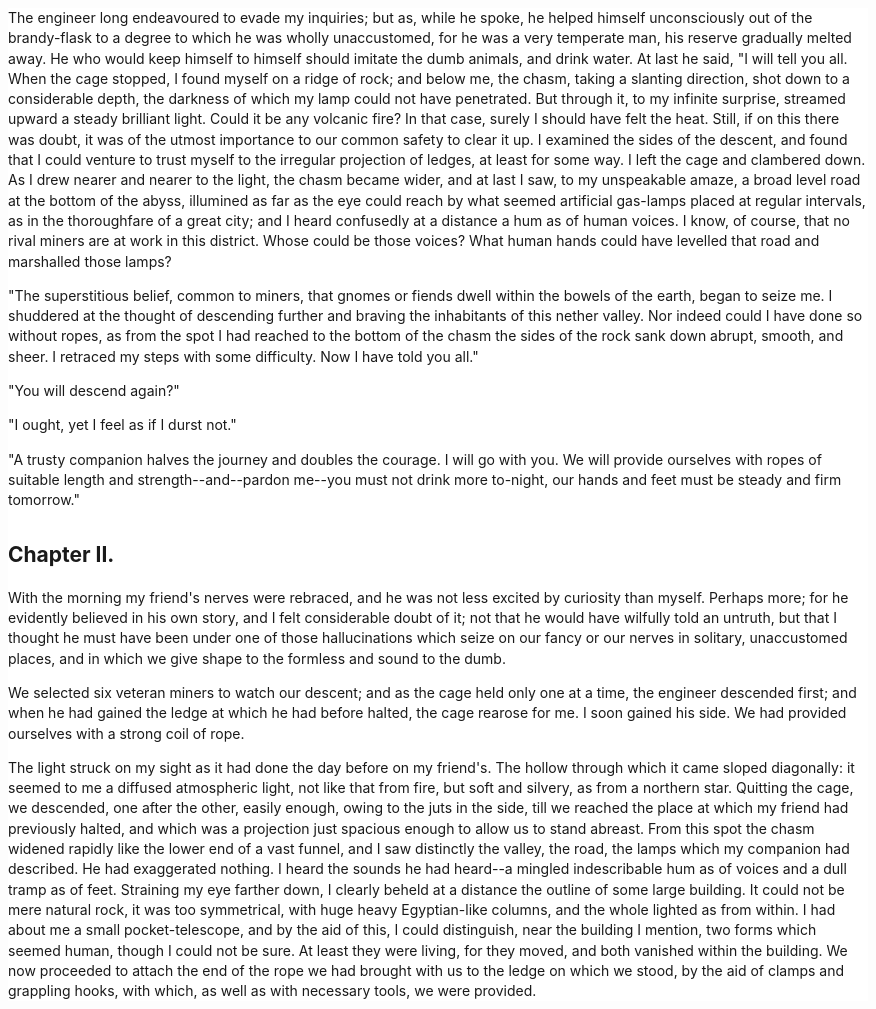 The engineer long endeavoured to evade my inquiries; but as, while he spoke, he helped himself unconsciously out of the brandy-flask to a degree to which he was wholly unaccustomed, for he was a very temperate man, his reserve gradually melted away. He who would keep himself to himself should imitate the dumb animals, and drink water. At last he said, "I will tell you all. When the cage stopped, I found myself on a ridge of rock; and below me, the chasm, taking a slanting direction, shot down to a considerable depth, the darkness of which my lamp could not have penetrated. But through it, to my infinite surprise, streamed upward a steady brilliant light. Could it be any volcanic fire? In that case, surely I should have felt the heat. Still, if on this there was doubt, it was of the utmost importance to our common safety to clear it up. I examined the sides of the descent, and found that I could venture to trust myself to the irregular projection of ledges, at least for some way. I left the cage and clambered down. As I drew nearer and nearer to the light, the chasm became wider, and at last I saw, to my unspeakable amaze, a broad level road at the bottom of the abyss, illumined as far as the eye could reach by what seemed artificial gas-lamps placed at regular intervals, as in the thoroughfare of a great city; and I heard confusedly at a distance a hum as of human voices. I know, of course, that no rival miners are at work in this district. Whose could be those voices? What human hands could have levelled that road and marshalled those lamps? 

"The superstitious belief, common to miners, that gnomes or fiends dwell within the bowels of the earth, began to seize me. I shuddered at the thought of descending further and braving the inhabitants of this nether valley. Nor indeed could I have done so without ropes, as from the spot I had reached to the bottom of the chasm the sides of the rock sank down abrupt, smooth, and sheer. I retraced my steps with some difficulty. Now I have told you all." 

"You will descend again?" 

"I ought, yet I feel as if I durst not." 

"A trusty companion halves the journey and doubles the courage. I will go with you. We will provide ourselves with ropes of suitable length and strength--and--pardon me--you must not drink more to-night, our hands and feet must be steady and firm tomorrow." 


##  Chapter II. 

With the morning my friend's nerves were rebraced, and he was not less excited by curiosity than myself. Perhaps more; for he evidently believed in his own story, and I felt considerable doubt of it; not that he would have wilfully told an untruth, but that I thought he must have been under one of those hallucinations which seize on our fancy or our nerves in solitary, unaccustomed places, and in which we give shape to the formless and sound to the dumb. 

We selected six veteran miners to watch our descent; and as the cage held only one at a time, the engineer descended first; and when he had gained the ledge at which he had before halted, the cage rearose for me. I soon gained his side. We had provided ourselves with a strong coil of rope. 

The light struck on my sight as it had done the day before on my friend's. The hollow through which it came sloped diagonally: it seemed to me a diffused atmospheric light, not like that from fire, but soft and silvery, as from a northern star. Quitting the cage, we descended, one after the other, easily enough, owing to the juts in the side, till we reached the place at which my friend had previously halted, and which was a projection just spacious enough to allow us to stand abreast. From this spot the chasm widened rapidly like the lower end of a vast funnel, and I saw distinctly the valley, the road, the lamps which my companion had described. He had exaggerated nothing. I heard the sounds he had heard--a mingled indescribable hum as of voices and a dull tramp as of feet. Straining my eye farther down, I clearly beheld at a distance the outline of some large building. It could not be mere natural rock, it was too symmetrical, with huge heavy Egyptian-like columns, and the whole lighted as from within. I had about me a small pocket-telescope, and by the aid of this, I could distinguish, near the building I mention, two forms which seemed human, though I could not be sure. At least they were living, for they moved, and both vanished within the building. We now proceeded to attach the end of the rope we had brought with us to the ledge on which we stood, by the aid of clamps and grappling hooks, with which, as well as with necessary tools, we were provided. 
